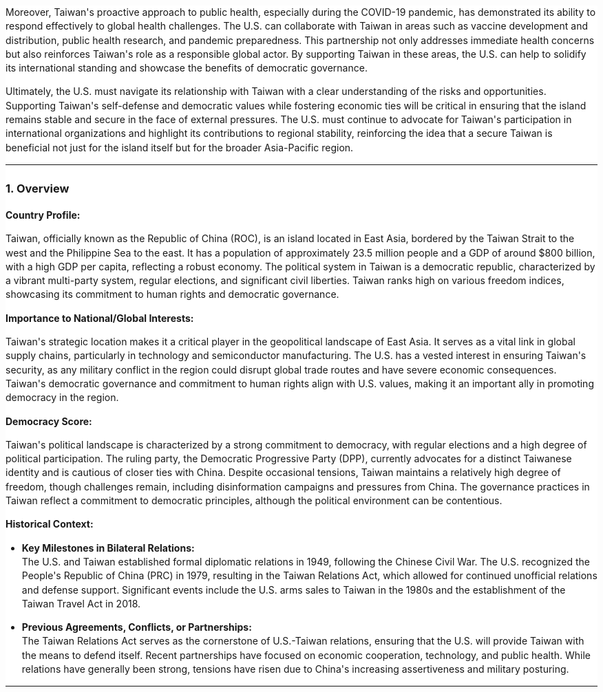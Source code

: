Moreover, Taiwan's proactive approach to public health, especially during the COVID-19 pandemic, has demonstrated its ability to respond effectively to global health challenges. The U.S. can collaborate with Taiwan in areas such as vaccine development and distribution, public health research, and pandemic preparedness. This partnership not only addresses immediate health concerns but also reinforces Taiwan's role as a responsible global actor. By supporting Taiwan in these areas, the U.S. can help to solidify its international standing and showcase the benefits of democratic governance.

Ultimately, the U.S. must navigate its relationship with Taiwan with a clear understanding of the risks and opportunities. Supporting Taiwan's self-defense and democratic values while fostering economic ties will be critical in ensuring that the island remains stable and secure in the face of external pressures. The U.S. must continue to advocate for Taiwan's participation in international organizations and highlight its contributions to regional stability, reinforcing the idea that a secure Taiwan is beneficial not just for the island itself but for the broader Asia-Pacific region.

---

### **1. Overview**

**Country Profile:**

Taiwan, officially known as the Republic of China (ROC), is an island located in East Asia, bordered by the Taiwan Strait to the west and the Philippine Sea to the east. It has a population of approximately 23.5 million people and a GDP of around $800 billion, with a high GDP per capita, reflecting a robust economy. The political system in Taiwan is a democratic republic, characterized by a vibrant multi-party system, regular elections, and significant civil liberties. Taiwan ranks high on various freedom indices, showcasing its commitment to human rights and democratic governance.

**Importance to National/Global Interests:**

Taiwan's strategic location makes it a critical player in the geopolitical landscape of East Asia. It serves as a vital link in global supply chains, particularly in technology and semiconductor manufacturing. The U.S. has a vested interest in ensuring Taiwan's security, as any military conflict in the region could disrupt global trade routes and have severe economic consequences. Taiwan's democratic governance and commitment to human rights align with U.S. values, making it an important ally in promoting democracy in the region.

**Democracy Score:**

Taiwan's political landscape is characterized by a strong commitment to democracy, with regular elections and a high degree of political participation. The ruling party, the Democratic Progressive Party (DPP), currently advocates for a distinct Taiwanese identity and is cautious of closer ties with China. Despite occasional tensions, Taiwan maintains a relatively high degree of freedom, though challenges remain, including disinformation campaigns and pressures from China. The governance practices in Taiwan reflect a commitment to democratic principles, although the political environment can be contentious.

**Historical Context:**

- **Key Milestones in Bilateral Relations:**  
  The U.S. and Taiwan established formal diplomatic relations in 1949, following the Chinese Civil War. The U.S. recognized the People's Republic of China (PRC) in 1979, resulting in the Taiwan Relations Act, which allowed for continued unofficial relations and defense support. Significant events include the U.S. arms sales to Taiwan in the 1980s and the establishment of the Taiwan Travel Act in 2018.

- **Previous Agreements, Conflicts, or Partnerships:**  
  The Taiwan Relations Act serves as the cornerstone of U.S.-Taiwan relations, ensuring that the U.S. will provide Taiwan with the means to defend itself. Recent partnerships have focused on economic cooperation, technology, and public health. While relations have generally been strong, tensions have risen due to China's increasing assertiveness and military posturing.

---